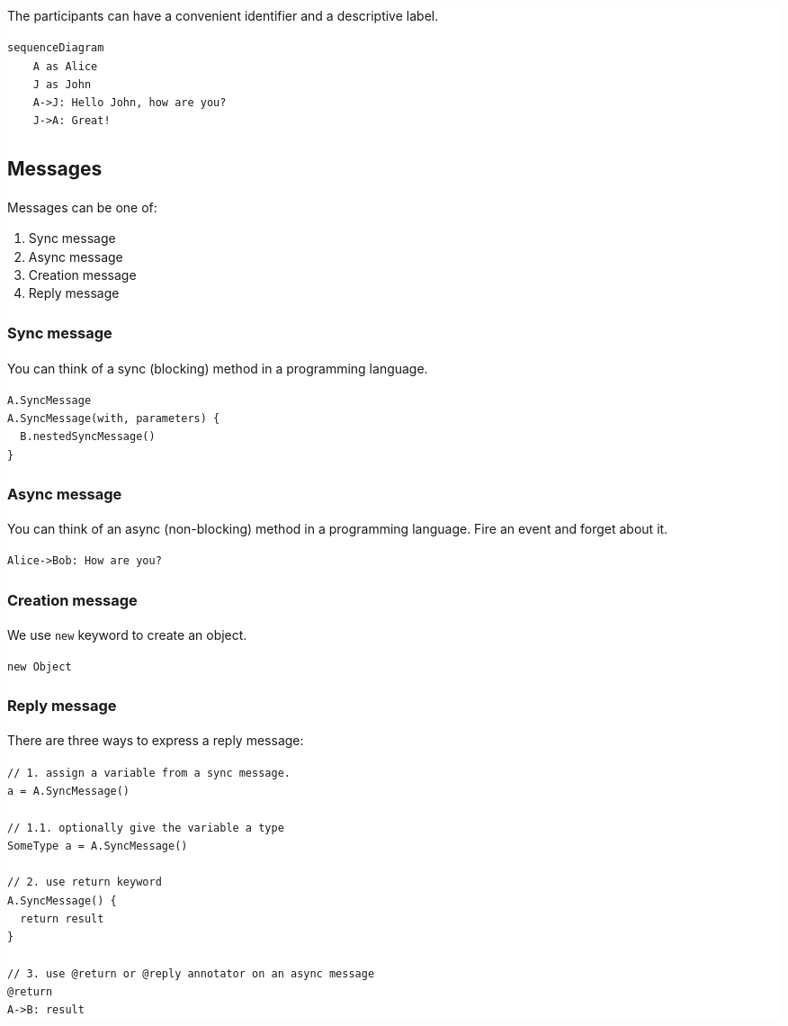 The participants can have a convenient identifier and a descriptive label.

```mermaid-example
sequenceDiagram
    A as Alice
    J as John
    A->J: Hello John, how are you?
    J->A: Great!
```

## Messages

Messages can be one of:
1. Sync message
2. Async message
3. Creation message
4. Reply message

### Sync message

You can think of a sync (blocking) method in a programming language.
```
A.SyncMessage
A.SyncMessage(with, parameters) {
  B.nestedSyncMessage()
}
```

### Async message
You can think of an async (non-blocking) method in a programming language. 
Fire an event and forget about it.
```
Alice->Bob: How are you?
```

### Creation message
We use `new` keyword to create an object.
```
new Object
```

### Reply message
There are three ways to express a reply message:

```
// 1. assign a variable from a sync message.
a = A.SyncMessage()

// 1.1. optionally give the variable a type
SomeType a = A.SyncMessage()

// 2. use return keyword
A.SyncMessage() {
  return result
}

// 3. use @return or @reply annotator on an async message
@return
A->B: result
```
